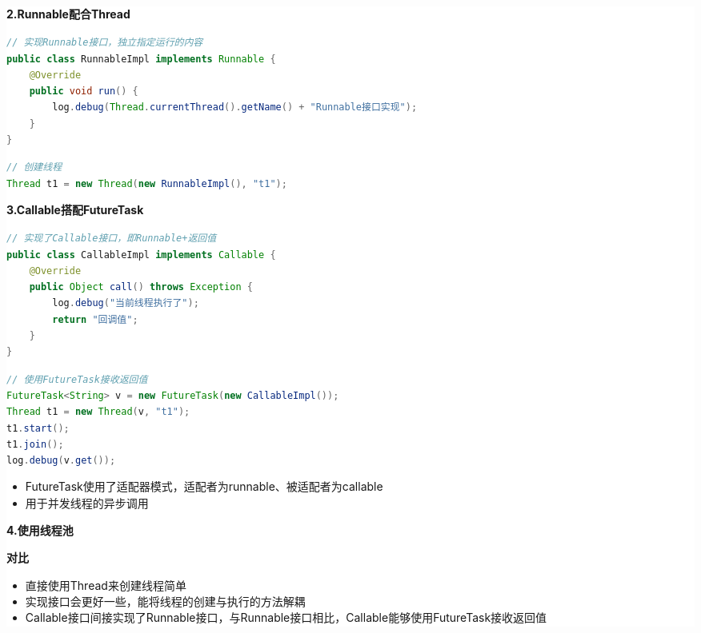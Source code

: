 

**2.Runnable配合Thread**

```java
// 实现Runnable接口，独立指定运行的内容
public class RunnableImpl implements Runnable {
    @Override
    public void run() {
        log.debug(Thread.currentThread().getName() + "Runnable接口实现");
    }
}
```

```java
// 创建线程
Thread t1 = new Thread(new RunnableImpl(), "t1");
```



**3.Callable搭配FutureTask**

```java
// 实现了Callable接口，即Runnable+返回值
public class CallableImpl implements Callable {
    @Override
    public Object call() throws Exception {
        log.debug("当前线程执行了");
        return "回调值";
    }
}
```

```java
// 使用FutureTask接收返回值
FutureTask<String> v = new FutureTask(new CallableImpl());
Thread t1 = new Thread(v, "t1");
t1.start();
t1.join();
log.debug(v.get());
```



* FutureTask使用了适配器模式，适配者为runnable、被适配者为callable
* 用于并发线程的异步调用





**4.使用线程池**





**对比**

* 直接使用Thread来创建线程简单
* 实现接口会更好一些，能将线程的创建与执行的方法解耦
* Callable接口间接实现了Runnable接口，与Runnable接口相比，Callable能够使用FutureTask接收返回值
